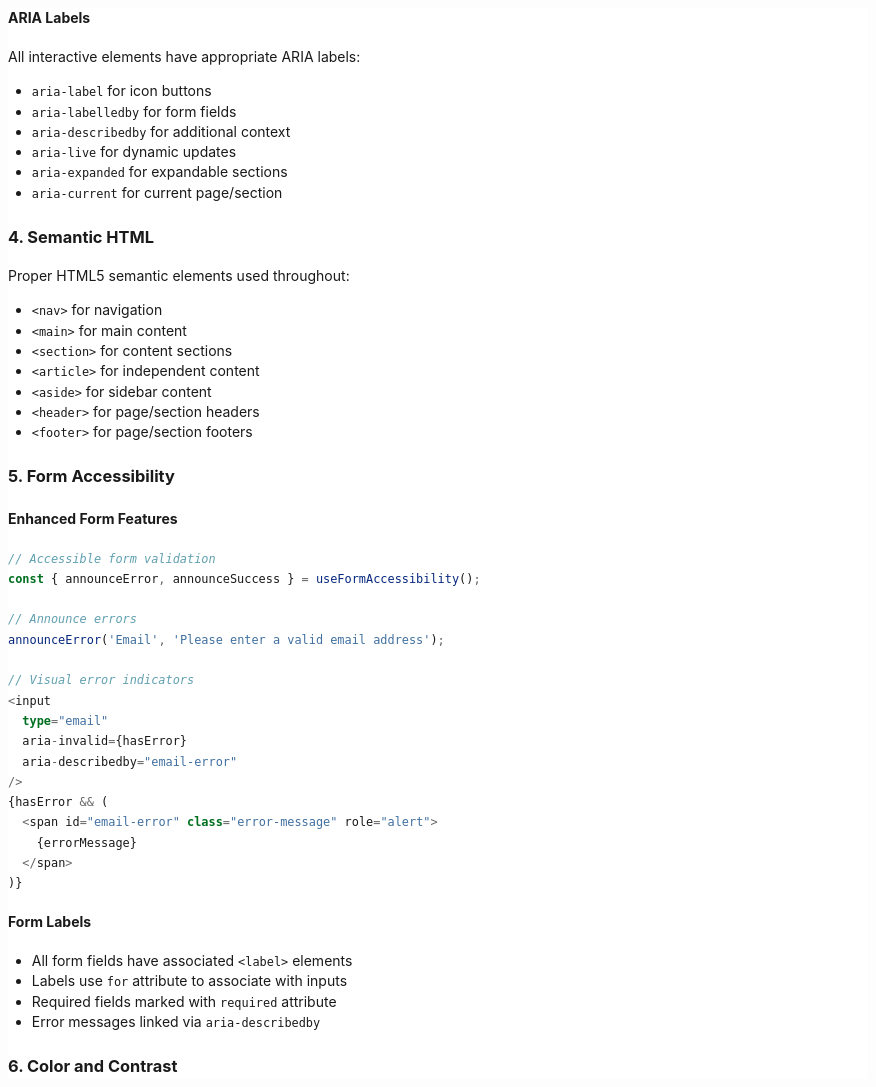 #### ARIA Labels
All interactive elements have appropriate ARIA labels:
- `aria-label` for icon buttons
- `aria-labelledby` for form fields
- `aria-describedby` for additional context
- `aria-live` for dynamic updates
- `aria-expanded` for expandable sections
- `aria-current` for current page/section

### 4. Semantic HTML

Proper HTML5 semantic elements used throughout:
- `<nav>` for navigation
- `<main>` for main content
- `<section>` for content sections
- `<article>` for independent content
- `<aside>` for sidebar content
- `<header>` for page/section headers
- `<footer>` for page/section footers

### 5. Form Accessibility

#### Enhanced Form Features
```typescript
// Accessible form validation
const { announceError, announceSuccess } = useFormAccessibility();

// Announce errors
announceError('Email', 'Please enter a valid email address');

// Visual error indicators
<input
  type="email"
  aria-invalid={hasError}
  aria-describedby="email-error"
/>
{hasError && (
  <span id="email-error" class="error-message" role="alert">
    {errorMessage}
  </span>
)}
```

#### Form Labels
- All form fields have associated `<label>` elements
- Labels use `for` attribute to associate with inputs
- Required fields marked with `required` attribute
- Error messages linked via `aria-describedby`

### 6. Color and Contrast
